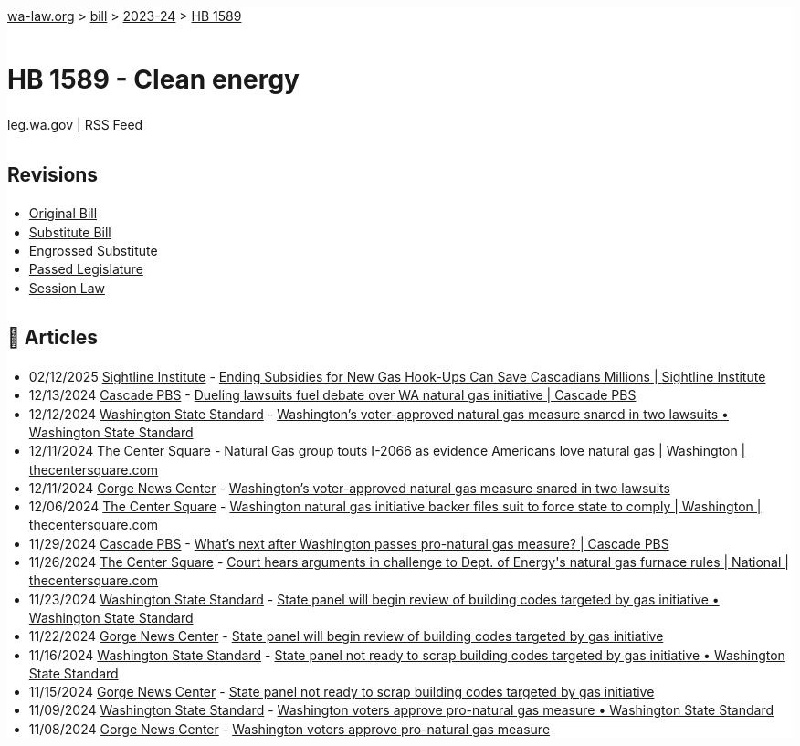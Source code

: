 [wa-law.org](/) > [bill](/bill/) > [2023-24](/bill/2023-24/) > [HB 1589](/bill/2023-24/hb/1589/)

# HB 1589 - Clean energy
[leg.wa.gov](https://app.leg.wa.gov/billsummary?BillNumber=1589&Year=2023&Initiative=false) | [RSS Feed](./rss.xml)

## Revisions
* [Original Bill](1/)
* [Substitute Bill](S/)
* [Engrossed Substitute](S.E/)
* [Passed Legislature](S.PL/)
* [Session Law](S.SL/)

## 📰 Articles
* 02/12/2025 [Sightline Institute](/org/sightline_institute/) - [Ending Subsidies for New Gas Hook-Ups Can Save Cascadians Millions | Sightline Institute](https://www.sightline.org/2025/02/11/ending-subsidies-for-new-gas-hook-ups-can-save-cascadians-millions/#:~:text=HB%201589)
* 12/13/2024 [Cascade PBS](/org/cascade_pbs/) - [Dueling lawsuits fuel debate over WA natural gas initiative | Cascade PBS](https://www.cascadepbs.org/environment/2024/12/dueling-lawsuits-fuel-debate-over-wa-natural-gas-initiative#:~:text=House%20Bill%201589)
* 12/12/2024 [Washington State Standard](/org/washington_state_standard/) - [Washington’s voter-approved natural gas measure snared in two lawsuits • Washington State Standard](https://washingtonstatestandard.com/2024/12/11/washingtons-voter-approved-natural-gas-measure-snared-in-two-lawsuits/#:~:text=House%20Bill%201589)
* 12/11/2024 [The Center Square](/org/the_center_square/) - [Natural Gas group touts I-2066 as evidence Americans love natural gas | Washington | thecentersquare.com](https://www.thecentersquare.com/washington/article_44c0fcb4-b782-11ef-b121-bf48facfc70c.html#:~:text=House%20Bill%201589%20,)
* 12/11/2024 [Gorge News Center](/org/gorge_news_center/) - [Washington’s voter-approved natural gas measure snared in two lawsuits](https://gorgenewscenter.com/2024/12/11/washingtons-voter-approved-natural-gas-measure-snared-in-two-lawsuits/#:~:text=House%20Bill%201589)
* 12/06/2024 [The Center Square](/org/the_center_square/) - [Washington natural gas initiative backer files suit to force state to comply | Washington | thecentersquare.com](https://www.thecentersquare.com/washington/article_7cca35a6-b428-11ef-993c-0fb0ba786642.html#:~:text=House%20Bill%201589)
* 11/29/2024 [Cascade PBS](/org/cascade_pbs/) - [What’s next after Washington passes pro-natural gas measure? | Cascade PBS](https://crosscut.com/news/2024/11/whats-next-after-washington-passes-pro-natural-gas-measure#:~:text=House%20Bill%201589)
* 11/26/2024 [The Center Square](/org/the_center_square/) - [Court hears arguments in challenge to Dept. of Energy's natural gas furnace rules | National | thecentersquare.com](https://www.thecentersquare.com/national/article_3b02918a-ac31-11ef-9a9b-772eba6134eb.html#:~:text=House%20Bill%201589)
* 11/23/2024 [Washington State Standard](/org/washington_state_standard/) - [State panel will begin review of building codes targeted by gas initiative • Washington State Standard](https://washingtonstatestandard.com/2024/11/22/state-panel-will-begin-review-of-building-codes-targeted-by-gas-initiative/#:~:text=House%20Bill%201589)
* 11/22/2024 [Gorge News Center](/org/gorge_news_center/) - [State panel will begin review of building codes targeted by gas initiative](https://gorgenewscenter.com/2024/11/22/state-panel-will-begin-review-of-building-codes-targeted-by-gas-initiative/#:~:text=House%20Bill%201589)
* 11/16/2024 [Washington State Standard](/org/washington_state_standard/) - [State panel not ready to scrap building codes targeted by gas initiative • Washington State Standard](https://washingtonstatestandard.com/2024/11/15/state-panel-not-ready-to-scrap-building-codes-targeted-by-gas-initiative/#:~:text=House%20Bill%201589)
* 11/15/2024 [Gorge News Center](/org/gorge_news_center/) - [State panel not ready to scrap building codes targeted by gas initiative](https://gorgenewscenter.com/2024/11/15/state-panel-not-ready-to-scrap-building-codes-targeted-by-gas-initiative/#:~:text=House%20Bill%201589)
* 11/09/2024 [Washington State Standard](/org/washington_state_standard/) - [Washington voters approve pro-natural gas measure • Washington State Standard](https://washingtonstatestandard.com/2024/11/08/washington-voters-approve-pro-natural-gas-measure/#:~:text=House%20Bill%201589)
* 11/08/2024 [Gorge News Center](/org/gorge_news_center/) - [Washington voters approve pro-natural gas measure](https://gorgenewscenter.com/2024/11/08/washington-voters-approve-pro-natural-gas-measure/#:~:text=House%20Bill%201589)